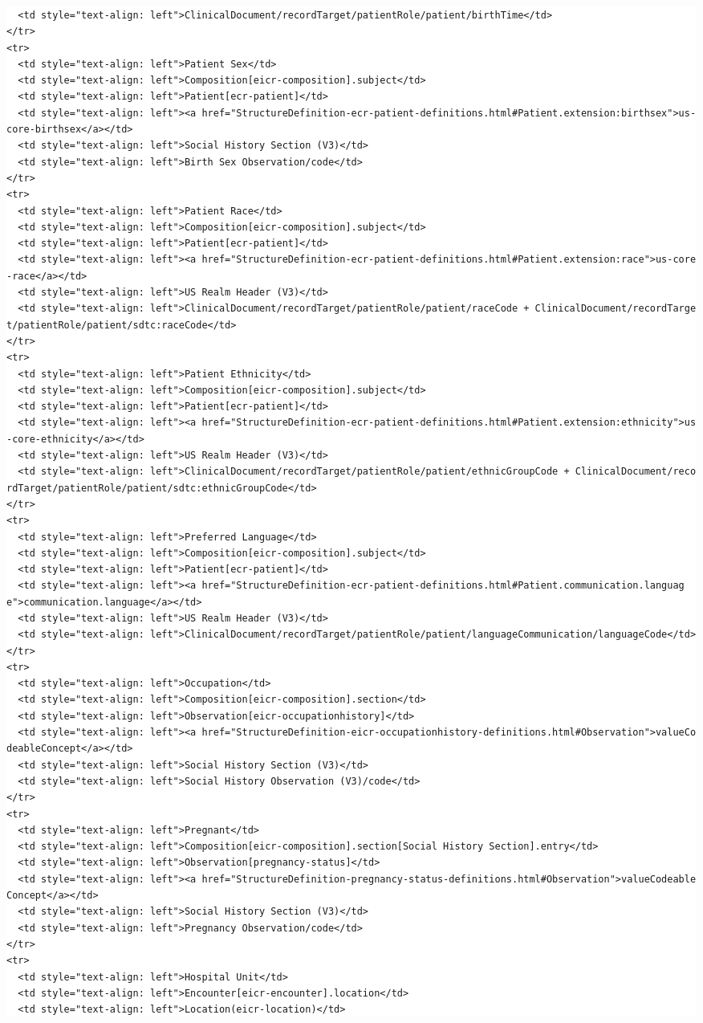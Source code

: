       <td style="text-align: left">ClinicalDocument/recordTarget/patientRole/patient/birthTime</td>
    </tr>
    <tr>
      <td style="text-align: left">Patient Sex</td>
      <td style="text-align: left">Composition[eicr-composition].subject</td>
      <td style="text-align: left">Patient[ecr-patient]</td>
      <td style="text-align: left"><a href="StructureDefinition-ecr-patient-definitions.html#Patient.extension:birthsex">us-core-birthsex</a></td>
      <td style="text-align: left">Social History Section (V3)</td>
      <td style="text-align: left">Birth Sex Observation/code</td>
    </tr>
    <tr>
      <td style="text-align: left">Patient Race</td>
      <td style="text-align: left">Composition[eicr-composition].subject</td>
      <td style="text-align: left">Patient[ecr-patient]</td>
      <td style="text-align: left"><a href="StructureDefinition-ecr-patient-definitions.html#Patient.extension:race">us-core-race</a></td>
      <td style="text-align: left">US Realm Header (V3)</td>
      <td style="text-align: left">ClinicalDocument/recordTarget/patientRole/patient/raceCode + ClinicalDocument/recordTarget/patientRole/patient/sdtc:raceCode</td>
    </tr>
    <tr>
      <td style="text-align: left">Patient Ethnicity</td>
      <td style="text-align: left">Composition[eicr-composition].subject</td>
      <td style="text-align: left">Patient[ecr-patient]</td>
      <td style="text-align: left"><a href="StructureDefinition-ecr-patient-definitions.html#Patient.extension:ethnicity">us-core-ethnicity</a></td>
      <td style="text-align: left">US Realm Header (V3)</td>
      <td style="text-align: left">ClinicalDocument/recordTarget/patientRole/patient/ethnicGroupCode + ClinicalDocument/recordTarget/patientRole/patient/sdtc:ethnicGroupCode</td>
    </tr>
    <tr>
      <td style="text-align: left">Preferred Language</td>
      <td style="text-align: left">Composition[eicr-composition].subject</td>
      <td style="text-align: left">Patient[ecr-patient]</td>
      <td style="text-align: left"><a href="StructureDefinition-ecr-patient-definitions.html#Patient.communication.language">communication.language</a></td>
      <td style="text-align: left">US Realm Header (V3)</td>
      <td style="text-align: left">ClinicalDocument/recordTarget/patientRole/patient/languageCommunication/languageCode</td>
    </tr>
    <tr>
      <td style="text-align: left">Occupation</td>
      <td style="text-align: left">Composition[eicr-composition].section</td>
      <td style="text-align: left">Observation[eicr-occupationhistory]</td>
      <td style="text-align: left"><a href="StructureDefinition-eicr-occupationhistory-definitions.html#Observation">valueCodeableConcept</a></td>
      <td style="text-align: left">Social History Section (V3)</td>
      <td style="text-align: left">Social History Observation (V3)/code</td>
    </tr>
    <tr>
      <td style="text-align: left">Pregnant</td>
      <td style="text-align: left">Composition[eicr-composition].section[Social History Section].entry</td>
      <td style="text-align: left">Observation[pregnancy-status]</td>
      <td style="text-align: left"><a href="StructureDefinition-pregnancy-status-definitions.html#Observation">valueCodeableConcept</a></td>
      <td style="text-align: left">Social History Section (V3)</td>
      <td style="text-align: left">Pregnancy Observation/code</td>
    </tr>
    <tr>
      <td style="text-align: left">Hospital Unit</td>
      <td style="text-align: left">Encounter[eicr-encounter].location</td>
      <td style="text-align: left">Location(eicr-location)</td>